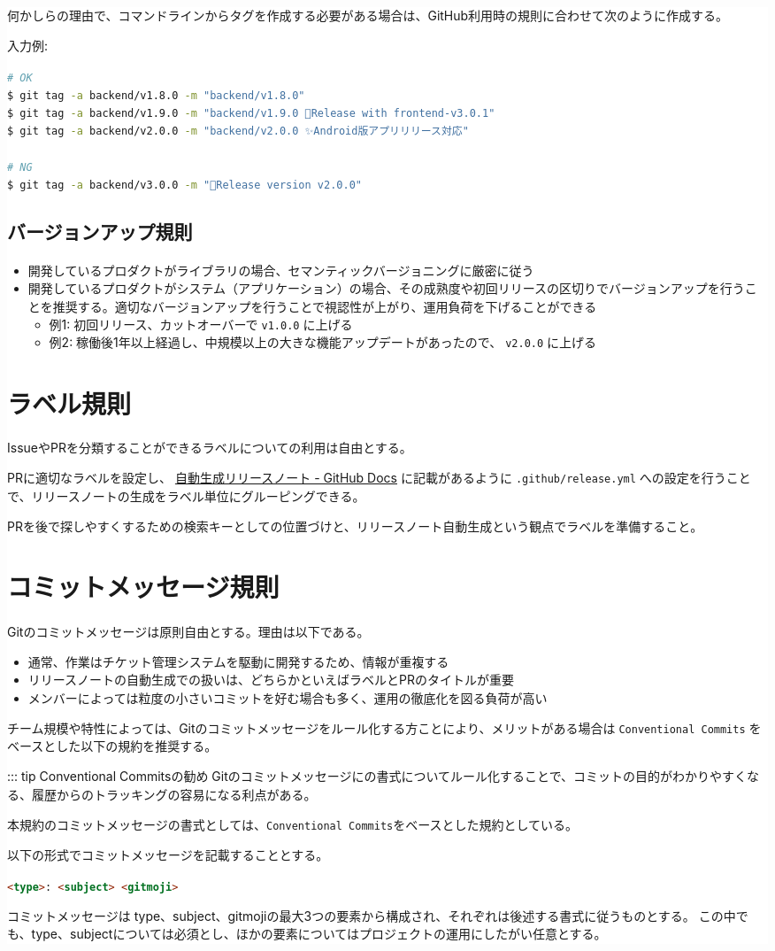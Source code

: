 何かしらの理由で、コマンドラインからタグを作成する必要がある場合は、GitHub利用時の規則に合わせて次のように作成する。

入力例:

```sh
# OK
$ git tag -a backend/v1.8.0 -m "backend/v1.8.0"
$ git tag -a backend/v1.9.0 -m "backend/v1.9.0 🚀Release with frontend-v3.0.1"
$ git tag -a backend/v2.0.0 -m "backend/v2.0.0 ✨Android版アプリリリース対応"

# NG
$ git tag -a backend/v3.0.0 -m "🚀Release version v2.0.0"
```

## バージョンアップ規則

- 開発しているプロダクトがライブラリの場合、セマンティックバージョニングに厳密に従う
- 開発しているプロダクトがシステム（アプリケーション）の場合、その成熟度や初回リリースの区切りでバージョンアップを行うことを推奨する。適切なバージョンアップを行うことで視認性が上がり、運用負荷を下げることができる
  - 例1: 初回リリース、カットオーバーで `v1.0.0` に上げる
  - 例2: 稼働後1年以上経過し、中規模以上の大きな機能アップデートがあったので、 `v2.0.0` に上げる

# ラベル規則

IssueやPRを分類することができるラベルについての利用は自由とする。

PRに適切なラベルを設定し、 [自動生成リリースノート - GitHub Docs](https://docs.github.com/ja/repositories/releasing-projects-on-github/automatically-generated-release-notes) に記載があるように `.github/release.yml` への設定を行うことで、リリースノートの生成をラベル単位にグルーピングできる。

PRを後で探しやすくするための検索キーとしての位置づけと、リリースノート自動生成という観点でラベルを準備すること。

# コミットメッセージ規則

Gitのコミットメッセージは原則自由とする。理由は以下である。

- 通常、作業はチケット管理システムを駆動に開発するため、情報が重複する
- リリースノートの自動生成での扱いは、どちらかといえばラベルとPRのタイトルが重要
- メンバーによっては粒度の小さいコミットを好む場合も多く、運用の徹底化を図る負荷が高い

チーム規模や特性によっては、Gitのコミットメッセージをルール化する方ことにより、メリットがある場合は `Conventional Commits` をベースとした以下の規約を推奨する。

::: tip Conventional Commitsの勧め
Gitのコミットメッセージにの書式についてルール化することで、コミットの目的がわかりやすくなる、履歴からのトラッキングの容易になる利点がある。

本規約のコミットメッセージの書式としては、`Conventional Commits`をベースとした規約としている。

以下の形式でコミットメッセージを記載することとする。

```md
<type>: <subject> <gitmoji>
```

コミットメッセージは
type、subject、gitmojiの最大3つの要素から構成され、それぞれは後述する書式に従うものとする。
この中でも、type、subjectについては必須とし、ほかの要素についてはプロジェクトの運用にしたがい任意とする。
